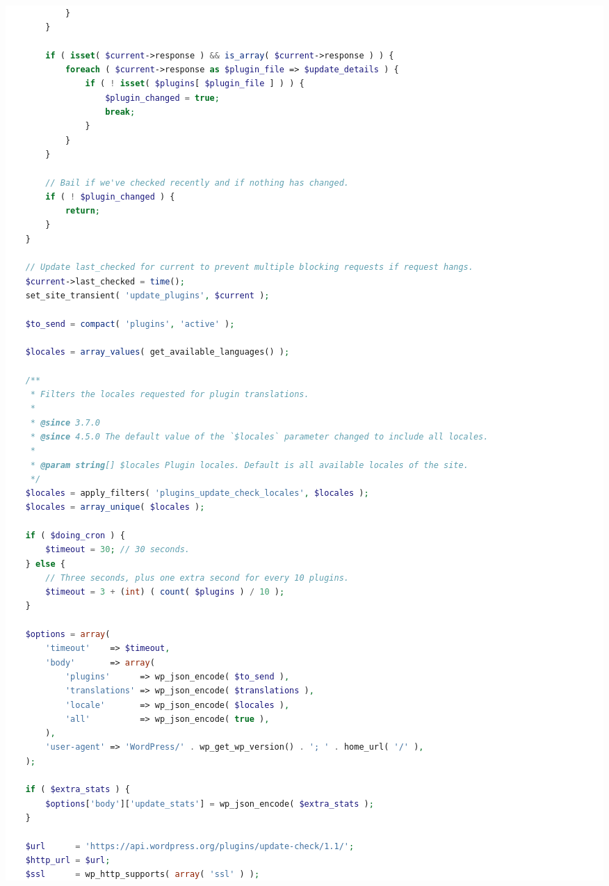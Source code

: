 ```php
			}
		}

		if ( isset( $current->response ) && is_array( $current->response ) ) {
			foreach ( $current->response as $plugin_file => $update_details ) {
				if ( ! isset( $plugins[ $plugin_file ] ) ) {
					$plugin_changed = true;
					break;
				}
			}
		}

		// Bail if we've checked recently and if nothing has changed.
		if ( ! $plugin_changed ) {
			return;
		}
	}

	// Update last_checked for current to prevent multiple blocking requests if request hangs.
	$current->last_checked = time();
	set_site_transient( 'update_plugins', $current );

	$to_send = compact( 'plugins', 'active' );

	$locales = array_values( get_available_languages() );

	/**
	 * Filters the locales requested for plugin translations.
	 *
	 * @since 3.7.0
	 * @since 4.5.0 The default value of the `$locales` parameter changed to include all locales.
	 *
	 * @param string[] $locales Plugin locales. Default is all available locales of the site.
	 */
	$locales = apply_filters( 'plugins_update_check_locales', $locales );
	$locales = array_unique( $locales );

	if ( $doing_cron ) {
		$timeout = 30; // 30 seconds.
	} else {
		// Three seconds, plus one extra second for every 10 plugins.
		$timeout = 3 + (int) ( count( $plugins ) / 10 );
	}

	$options = array(
		'timeout'    => $timeout,
		'body'       => array(
			'plugins'      => wp_json_encode( $to_send ),
			'translations' => wp_json_encode( $translations ),
			'locale'       => wp_json_encode( $locales ),
			'all'          => wp_json_encode( true ),
		),
		'user-agent' => 'WordPress/' . wp_get_wp_version() . '; ' . home_url( '/' ),
	);

	if ( $extra_stats ) {
		$options['body']['update_stats'] = wp_json_encode( $extra_stats );
	}

	$url      = 'https://api.wordpress.org/plugins/update-check/1.1/';
	$http_url = $url;
	$ssl      = wp_http_supports( array( 'ssl' ) );

```